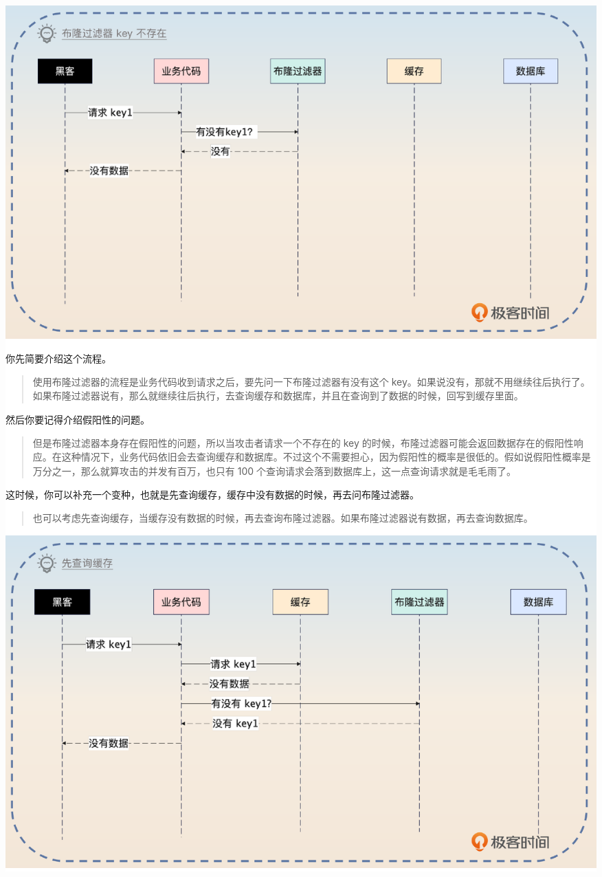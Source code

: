 ![图片](images/698514/2c10663b7b825ef5d3dd0694405d4da9.png)

你先简要介绍这个流程。

> 使用布隆过滤器的流程是业务代码收到请求之后，要先问一下布隆过滤器有没有这个 key。如果说没有，那就不用继续往后执行了。如果布隆过滤器说有，那么就继续往后执行，去查询缓存和数据库，并且在查询到了数据的时候，回写到缓存里面。

然后你要记得介绍假阳性的问题。

> 但是布隆过滤器本身存在假阳性的问题，所以当攻击者请求一个不存在的 key 的时候，布隆过滤器可能会返回数据存在的假阳性响应。在这种情况下，业务代码依旧会去查询缓存和数据库。不过这个不需要担心，因为假阳性的概率是很低的。假如说假阳性概率是万分之一，那么就算攻击的并发有百万，也只有 100 个查询请求会落到数据库上，这一点查询请求就是毛毛雨了。

这时候，你可以补充一个变种，也就是先查询缓存，缓存中没有数据的时候，再去问布隆过滤器。

> 也可以考虑先查询缓存，当缓存没有数据的时候，再去查询布隆过滤器。如果布隆过滤器说有数据，再去查询数据库。

![图片](images/698514/47172ae3e995de7a641737f7c39c321d.png)
